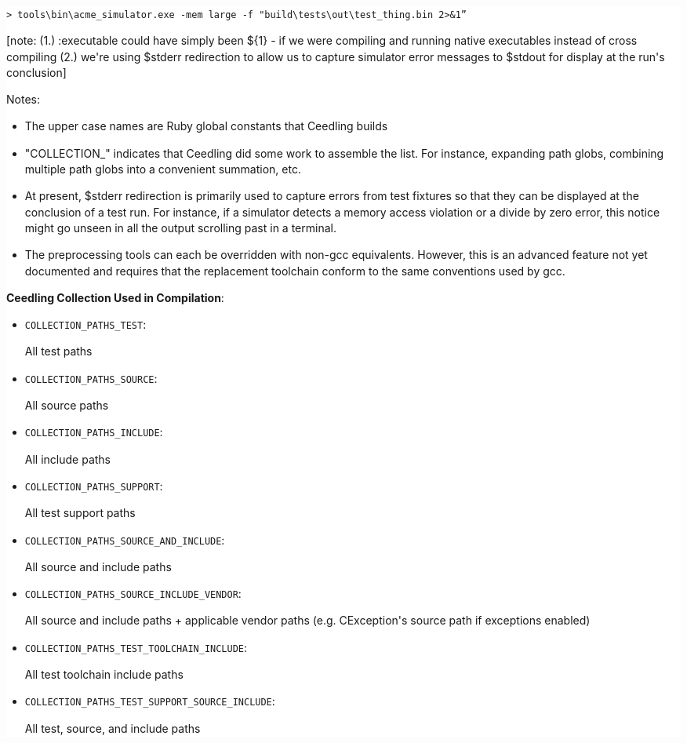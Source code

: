     > tools\bin\acme_simulator.exe -mem large -f "build\tests\out\test_thing.bin 2>&1”

[note: (1.) :executable could have simply been ${1} - if we were compiling
and running native executables instead of cross compiling (2.) we're using
$stderr redirection to allow us to capture simulator error messages to
$stdout for display at the run's conclusion]


Notes:

* The upper case names are Ruby global constants that Ceedling
  builds

* "COLLECTION_" indicates that Ceedling did some work to assemble
  the list. For instance, expanding path globs, combining multiple
  path globs into a convenient summation, etc.

* At present, $stderr redirection is primarily used to capture
  errors from test fixtures so that they can be displayed at the
  conclusion of a test run. For instance, if a simulator detects
  a memory access violation or a divide by zero error, this notice
  might go unseen in all the output scrolling past in a terminal.

* The preprocessing tools can each be overridden with non-gcc
  equivalents. However, this is an advanced feature not yet
  documented and requires that the replacement toolchain conform
  to the same conventions used by gcc.

**Ceedling Collection Used in Compilation**:

* `COLLECTION_PATHS_TEST`:

  All test paths

* `COLLECTION_PATHS_SOURCE`:

  All source paths

* `COLLECTION_PATHS_INCLUDE`:

  All include paths

* `COLLECTION_PATHS_SUPPORT`:

  All test support paths

* `COLLECTION_PATHS_SOURCE_AND_INCLUDE`:

  All source and include paths

* `COLLECTION_PATHS_SOURCE_INCLUDE_VENDOR`:

  All source and include paths + applicable vendor paths (e.g.
  CException's source path if exceptions enabled)

* `COLLECTION_PATHS_TEST_TOOLCHAIN_INCLUDE`:

  All test toolchain include paths

* `COLLECTION_PATHS_TEST_SUPPORT_SOURCE_INCLUDE`:

  All test, source, and include paths
